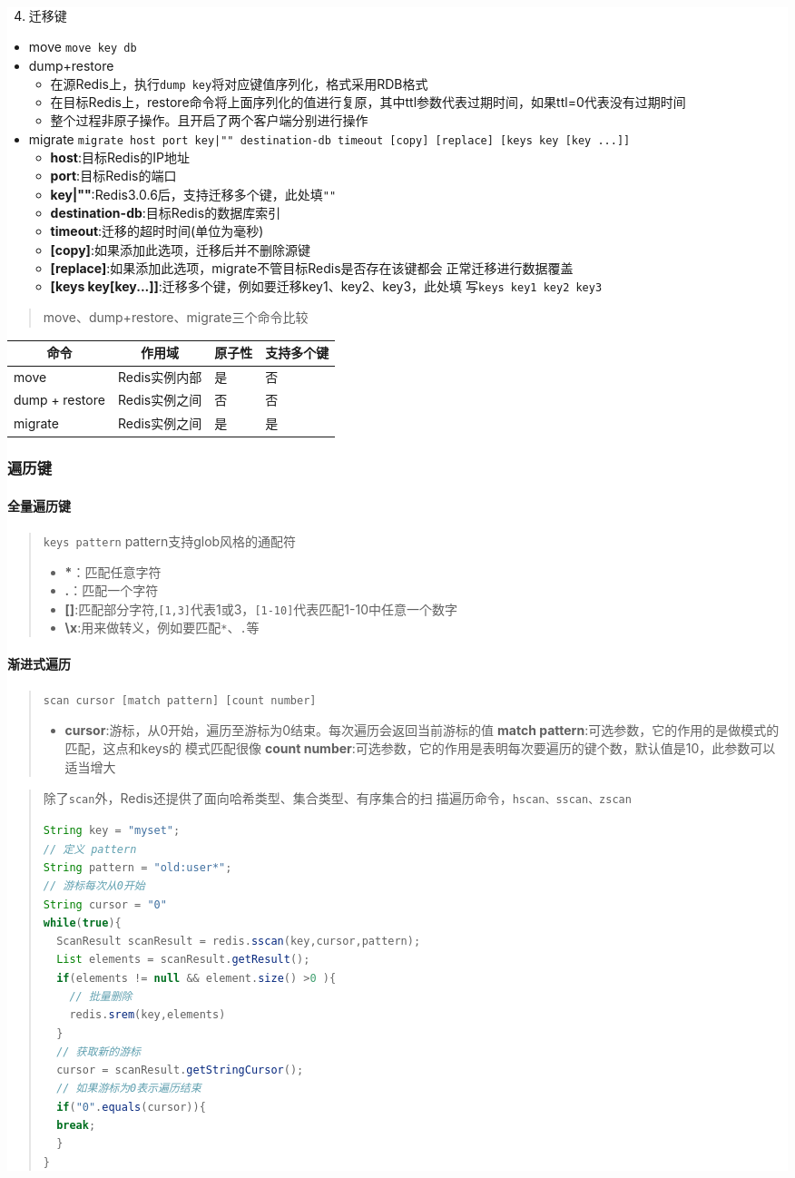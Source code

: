 4. 迁移键

- move `move key db`
- dump+restore
  - 在源Redis上，执行`dump key`将对应键值序列化，格式采用RDB格式
  - 在目标Redis上，restore命令将上面序列化的值进行复原，其中ttl参数代表过期时间，如果ttl=0代表没有过期时间
  - 整个过程非原子操作。且开启了两个客户端分别进行操作
- migrate `migrate host port key|"" destination-db timeout [copy] [replace] [keys key [key ...]]`
  - **host**:目标Redis的IP地址
  - **port**:目标Redis的端口
  - **key|""**:Redis3.0.6后，支持迁移多个键，此处填`""`
  - **destination-db**:目标Redis的数据库索引
  - **timeout**:迁移的超时时间(单位为毫秒)
  - **\[copy\]**:如果添加此选项，迁移后并不删除源键
  - **\[replace\]**:如果添加此选项，migrate不管目标Redis是否存在该键都会 正常迁移进行数据覆盖
  - **\[keys key\[key...\]\]**:迁移多个键，例如要迁移key1、key2、key3，此处填 写`keys key1 key2 key3`

> move、dump+restore、migrate三个命令比较

|命令|作用域|原子性|支持多个键|
|---|---|---|---|
|move|Redis实例内部|是|否|
|dump + restore|Redis实例之间|否|否|
|migrate|Redis实例之间|是|是|

### 遍历键

#### 全量遍历键
> `keys pattern`
> pattern支持glob风格的通配符
> - **\***：匹配任意字符
> - **\.**：匹配一个字符
> - **\[\]**:匹配部分字符,`[1,3]`代表1或3，`[1-10]`代表匹配1-10中任意一个数字
> - **\\x**:用来做转义，例如要匹配`*`、`.`等

#### 渐进式遍历
> `scan cursor [match pattern] [count number]`
> - **cursor**:游标，从0开始，遍历至游标为0结束。每次遍历会返回当前游标的值
> **match pattern**:可选参数，它的作用的是做模式的匹配，这点和keys的 模式匹配很像
> **count number**:可选参数，它的作用是表明每次要遍历的键个数，默认值是10，此参数可以适当增大

> 除了`scan`外，Redis还提供了面向哈希类型、集合类型、有序集合的扫 描遍历命令，`hscan、sscan、zscan`
> ```java
> String key = "myset";
> // 定义 pattern
> String pattern = "old:user*";
> // 游标每次从0开始
> String cursor = "0"
> while(true){
>   ScanResult scanResult = redis.sscan(key,cursor,pattern);
>   List elements = scanResult.getResult();
>   if(elements != null && element.size() >0 ){
>     // 批量删除
>     redis.srem(key,elements)
>   }
>   // 获取新的游标
>   cursor = scanResult.getStringCursor();
>   // 如果游标为0表示遍历结束
>   if("0".equals(cursor)){
>   break;
>   }
> }
> ```

[^3]: [https://matt.sh/redis-quicklist](https://matt.sh/redis-quicklist)